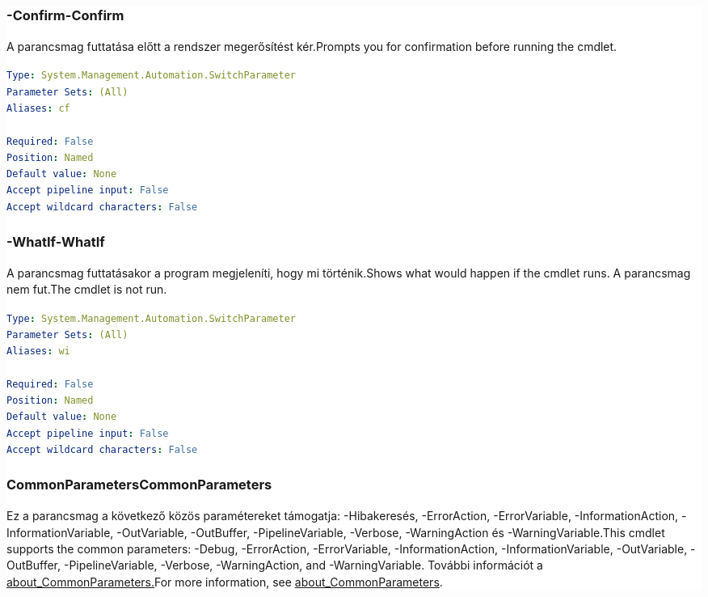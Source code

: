 ### <span data-ttu-id="4ac5d-128">-Confirm</span><span class="sxs-lookup"><span data-stu-id="4ac5d-128">-Confirm</span></span>
<span data-ttu-id="4ac5d-129">A parancsmag futtatása előtt a rendszer megerősítést kér.</span><span class="sxs-lookup"><span data-stu-id="4ac5d-129">Prompts you for confirmation before running the cmdlet.</span></span>

```yaml
Type: System.Management.Automation.SwitchParameter
Parameter Sets: (All)
Aliases: cf

Required: False
Position: Named
Default value: None
Accept pipeline input: False
Accept wildcard characters: False
```

### <span data-ttu-id="4ac5d-130">-WhatIf</span><span class="sxs-lookup"><span data-stu-id="4ac5d-130">-WhatIf</span></span>
<span data-ttu-id="4ac5d-131">A parancsmag futtatásakor a program megjeleníti, hogy mi történik.</span><span class="sxs-lookup"><span data-stu-id="4ac5d-131">Shows what would happen if the cmdlet runs.</span></span> <span data-ttu-id="4ac5d-132">A parancsmag nem fut.</span><span class="sxs-lookup"><span data-stu-id="4ac5d-132">The cmdlet is not run.</span></span>

```yaml
Type: System.Management.Automation.SwitchParameter
Parameter Sets: (All)
Aliases: wi

Required: False
Position: Named
Default value: None
Accept pipeline input: False
Accept wildcard characters: False
```

### <span data-ttu-id="4ac5d-133">CommonParameters</span><span class="sxs-lookup"><span data-stu-id="4ac5d-133">CommonParameters</span></span>
<span data-ttu-id="4ac5d-134">Ez a parancsmag a következő közös paramétereket támogatja: -Hibakeresés, -ErrorAction, -ErrorVariable, -InformationAction, -InformationVariable, -OutVariable, -OutBuffer, -PipelineVariable, -Verbose, -WarningAction és -WarningVariable.</span><span class="sxs-lookup"><span data-stu-id="4ac5d-134">This cmdlet supports the common parameters: -Debug, -ErrorAction, -ErrorVariable, -InformationAction, -InformationVariable, -OutVariable, -OutBuffer, -PipelineVariable, -Verbose, -WarningAction, and -WarningVariable.</span></span> <span data-ttu-id="4ac5d-135">További információt a [about_CommonParameters.](http://go.microsoft.com/fwlink/?LinkID=113216)</span><span class="sxs-lookup"><span data-stu-id="4ac5d-135">For more information, see [about_CommonParameters](http://go.microsoft.com/fwlink/?LinkID=113216).</span></span>
